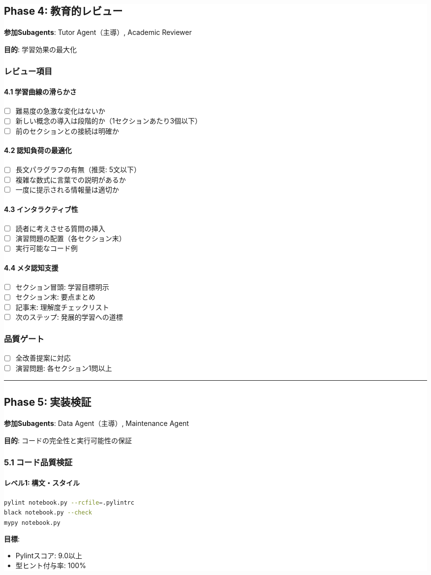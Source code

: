 
## Phase 4: 教育的レビュー

**参加Subagents**: Tutor Agent（主導）, Academic Reviewer

**目的**: 学習効果の最大化

### レビュー項目

#### 4.1 学習曲線の滑らかさ
- [ ] 難易度の急激な変化はないか
- [ ] 新しい概念の導入は段階的か（1セクションあたり3個以下）
- [ ] 前のセクションとの接続は明確か

#### 4.2 認知負荷の最適化
- [ ] 長文パラグラフの有無（推奨: 5文以下）
- [ ] 複雑な数式に言葉での説明があるか
- [ ] 一度に提示される情報量は適切か

#### 4.3 インタラクティブ性
- [ ] 読者に考えさせる質問の挿入
- [ ] 演習問題の配置（各セクション末）
- [ ] 実行可能なコード例

#### 4.4 メタ認知支援
- [ ] セクション冒頭: 学習目標明示
- [ ] セクション末: 要点まとめ
- [ ] 記事末: 理解度チェックリスト
- [ ] 次のステップ: 発展的学習への道標

### 品質ゲート
- [ ] 全改善提案に対応
- [ ] 演習問題: 各セクション1問以上

---

## Phase 5: 実装検証

**参加Subagents**: Data Agent（主導）, Maintenance Agent

**目的**: コードの完全性と実行可能性の保証

### 5.1 コード品質検証

#### レベル1: 構文・スタイル
```bash
pylint notebook.py --rcfile=.pylintrc
black notebook.py --check
mypy notebook.py
```

**目標**:
- Pylintスコア: 9.0以上
- 型ヒント付与率: 100%
